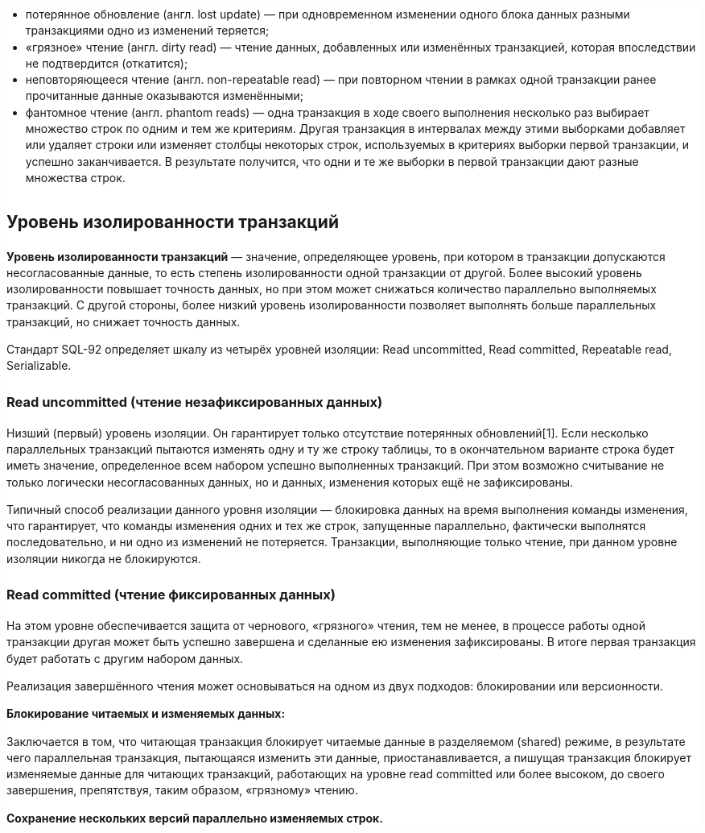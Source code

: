 - потерянное обновление (англ. lost update) — при одновременном изменении одного блока данных разными транзакциями одно из изменений теряется;
- «грязное» чтение (англ. dirty read) — чтение данных, добавленных или изменённых транзакцией, которая впоследствии не подтвердится (откатится);
- неповторяющееся чтение (англ. non-repeatable read) — при повторном чтении в рамках одной транзакции ранее прочитанные данные оказываются изменёнными;
- фантомное чтение (англ. phantom reads) — одна транзакция в ходе своего выполнения несколько раз выбирает множество строк по одним и тем же критериям. Другая транзакция в интервалах между этими выборками добавляет или удаляет строки или изменяет столбцы некоторых строк, используемых в критериях выборки первой транзакции, и успешно заканчивается. В результате получится, что одни и те же выборки в первой транзакции дают разные множества строк.

## Уровень изолированности транзакций

**Уровень изолированности транзакций** — значение, определяющее уровень, при котором в транзакции допускаются несогласованные данные, то есть степень изолированности одной транзакции от другой. Более высокий уровень изолированности повышает точность данных, но при этом может снижаться количество параллельно выполняемых транзакций. С другой стороны, более низкий уровень изолированности позволяет выполнять больше параллельных транзакций, но снижает точность данных.

Стандарт SQL-92 определяет шкалу из четырёх уровней изоляции: Read uncommitted, Read committed, Repeatable read, Serializable.

### Read uncommitted (чтение незафиксированных данных)

Низший (первый) уровень изоляции. Он гарантирует только отсутствие потерянных обновлений\[1\]. Если несколько параллельных транзакций пытаются изменять одну и ту же строку таблицы, то в окончательном варианте строка будет иметь значение, определенное всем набором успешно выполненных транзакций. При этом возможно считывание не только логически несогласованных данных, но и данных, изменения которых ещё не зафиксированы.

Типичный способ реализации данного уровня изоляции — блокировка данных на время выполнения команды изменения, что гарантирует, что команды изменения одних и тех же строк, запущенные параллельно, фактически выполнятся последовательно, и ни одно из изменений не потеряется. Транзакции, выполняющие только чтение, при данном уровне изоляции никогда не блокируются.

### Read committed (чтение фиксированных данных)

На этом уровне обеспечивается защита от чернового, «грязного» чтения, тем не менее, в процессе работы одной транзакции другая может быть успешно завершена и сделанные ею изменения зафиксированы. В итоге первая транзакция будет работать с другим набором данных.

Реализация завершённого чтения может основываться на одном из двух подходов: блокировании или версионности.

**Блокирование читаемых и изменяемых данных:**

Заключается в том, что читающая транзакция блокирует читаемые данные в разделяемом (shared) режиме, в результате чего параллельная транзакция, пытающаяся изменить эти данные, приостанавливается, а пишущая транзакция блокирует изменяемые данные для читающих транзакций, работающих на уровне read committed или более высоком, до своего завершения, препятствуя, таким образом, «грязному» чтению.

**Сохранение нескольких версий параллельно изменяемых строк.**
